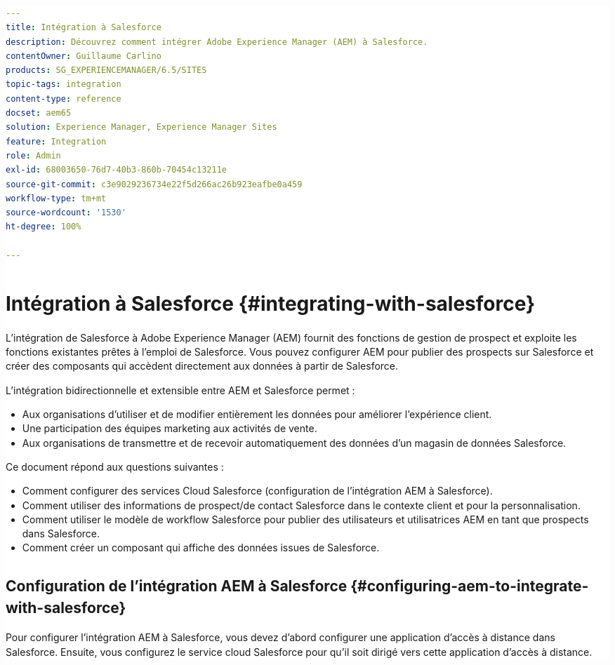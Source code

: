 ```yaml
---
title: Intégration à Salesforce
description: Découvrez comment intégrer Adobe Experience Manager (AEM) à Salesforce.
contentOwner: Guillaume Carlino
products: SG_EXPERIENCEMANAGER/6.5/SITES
topic-tags: integration
content-type: reference
docset: aem65
solution: Experience Manager, Experience Manager Sites
feature: Integration
role: Admin
exl-id: 68003650-76d7-40b3-860b-70454c13211e
source-git-commit: c3e9029236734e22f5d266ac26b923eafbe0a459
workflow-type: tm+mt
source-wordcount: '1530'
ht-degree: 100%

---
```


# Intégration à Salesforce {#integrating-with-salesforce}

L’intégration de Salesforce à Adobe Experience Manager (AEM) fournit des fonctions de gestion de prospect et exploite les fonctions existantes prêtes à l’emploi de Salesforce. Vous pouvez configurer AEM pour publier des prospects sur Salesforce et créer des composants qui accèdent directement aux données à partir de Salesforce.

L’intégration bidirectionnelle et extensible entre AEM et Salesforce permet :

* Aux organisations d’utiliser et de modifier entièrement les données pour améliorer l’expérience client.
* Une participation des équipes marketing aux activités de vente.
* Aux organisations de transmettre et de recevoir automatiquement des données d’un magasin de données Salesforce.

Ce document répond aux questions suivantes :

* Comment configurer des services Cloud Salesforce (configuration de l’intégration AEM à Salesforce).
* Comment utiliser des informations de prospect/de contact Salesforce dans le contexte client et pour la personnalisation.
* Comment utiliser le modèle de workflow Salesforce pour publier des utilisateurs et utilisatrices AEM en tant que prospects dans Salesforce.
* Comment créer un composant qui affiche des données issues de Salesforce.

## Configuration de l’intégration AEM à Salesforce {#configuring-aem-to-integrate-with-salesforce}

Pour configurer l’intégration AEM à Salesforce, vous devez d’abord configurer une application d’accès à distance dans Salesforce. Ensuite, vous configurez le service cloud Salesforce pour qu’il soit dirigé vers cette application d’accès à distance.
